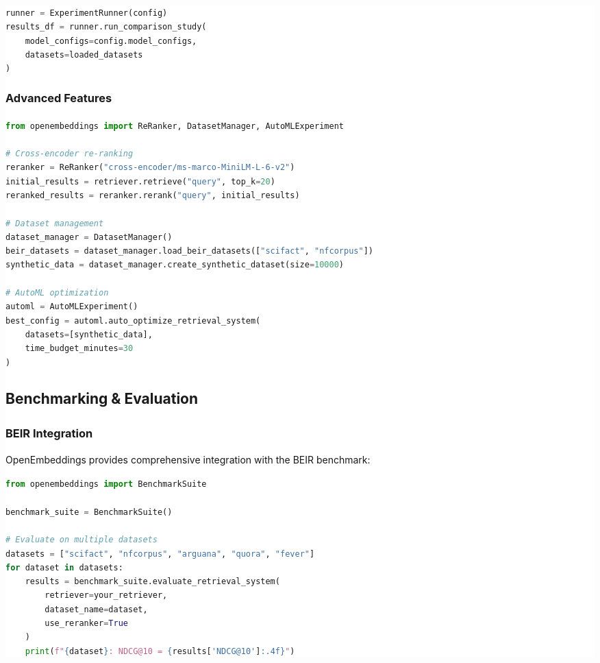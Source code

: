 ```python
runner = ExperimentRunner(config)
results_df = runner.run_comparison_study(
    model_configs=config.model_configs,
    datasets=loaded_datasets
)
```

### Advanced Features

```python
from openembeddings import ReRanker, DatasetManager, AutoMLExperiment

# Cross-encoder re-ranking
reranker = ReRanker("cross-encoder/ms-marco-MiniLM-L-6-v2")
initial_results = retriever.retrieve("query", top_k=20)
reranked_results = reranker.rerank("query", initial_results)

# Dataset management
dataset_manager = DatasetManager()
beir_datasets = dataset_manager.load_beir_datasets(["scifact", "nfcorpus"])
synthetic_data = dataset_manager.create_synthetic_dataset(size=10000)

# AutoML optimization
automl = AutoMLExperiment()
best_config = automl.auto_optimize_retrieval_system(
    datasets=[synthetic_data],
    time_budget_minutes=30
)
```

## Benchmarking & Evaluation

### BEIR Integration

OpenEmbeddings provides comprehensive integration with the BEIR benchmark:

```python
from openembeddings import BenchmarkSuite

benchmark_suite = BenchmarkSuite()

# Evaluate on multiple datasets
datasets = ["scifact", "nfcorpus", "arguana", "quora", "fever"]
for dataset in datasets:
    results = benchmark_suite.evaluate_retrieval_system(
        retriever=your_retriever,
        dataset_name=dataset,
        use_reranker=True
    )
    print(f"{dataset}: NDCG@10 = {results['NDCG@10']:.4f}")
```
